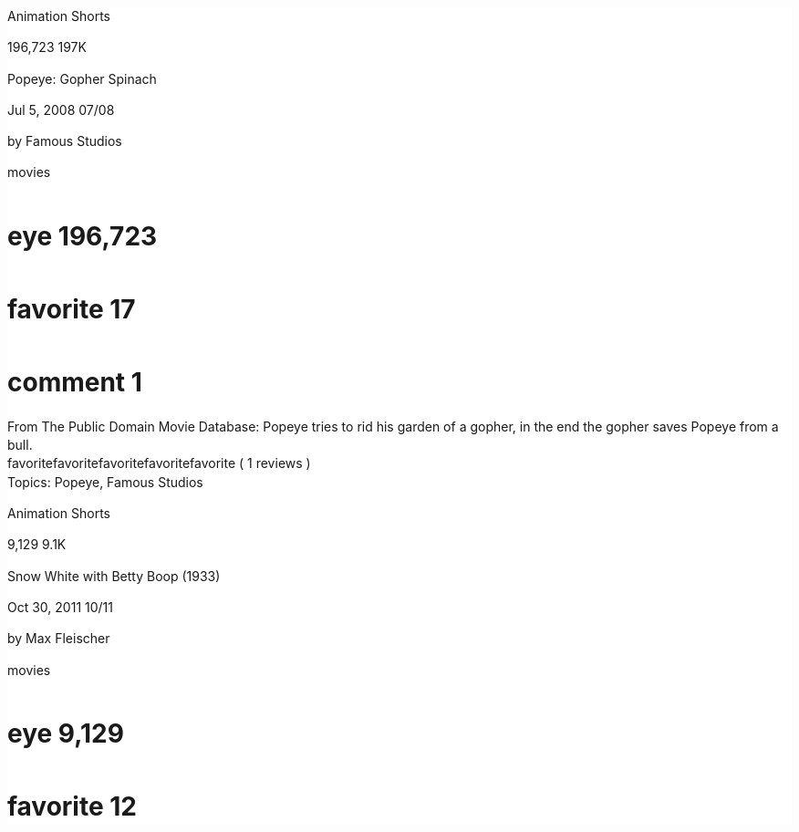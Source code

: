 <a href="/details/more_animation" class="stealth"></a>

Animation Shorts

196,723 197K

[](/details/Popeye_Gopher_Spinach_1954 "Popeye: Gopher Spinach")

Popeye: Gopher Spinach

Jul 5, 2008 07/08

<span class="hidden-lists">by</span> <span class="byv" title="Famous Studios">Famous Studios</span>

<span class="iconochive-movies" aria-hidden="true"></span><span class="sr-only">movies</span>

<span class="iconochive-eye" aria-hidden="true"></span><span class="sr-only">eye</span> 196,723
===============================================================================================

<span class="iconochive-favorite" aria-hidden="true"></span><span class="sr-only">favorite</span> 17
====================================================================================================

<span class="iconochive-comment" aria-hidden="true"></span><span class="sr-only">comment</span> 1
=================================================================================================

From The Public Domain Movie Database: Popeye tries to rid his garden of a gopher, in the end the gopher saves Popeye from a bull.  
<span alt="5.00 out of 5 stars" title="5.00 out of 5 stars"><span class="iconochive-favorite" aria-hidden="true"></span><span class="sr-only">favorite</span><span class="iconochive-favorite" aria-hidden="true"></span><span class="sr-only">favorite</span><span class="iconochive-favorite" aria-hidden="true"></span><span class="sr-only">favorite</span><span class="iconochive-favorite" aria-hidden="true"></span><span class="sr-only">favorite</span><span class="iconochive-favorite" aria-hidden="true"></span><span class="sr-only">favorite</span></span> ( 1 reviews )  
Topics: Popeye, Famous Studios  

<a href="/details/more_animation" class="stealth"></a>

Animation Shorts

9,129 9.1K

[](/details/SnowWhiteWithBettyBoop1933 "Snow White with Betty Boop (1933)")

Snow White with Betty Boop (1933)

Oct 30, 2011 10/11

<span class="hidden-lists">by</span> <span class="byv" title="Max Fleischer">Max Fleischer</span>

<span class="iconochive-movies" aria-hidden="true"></span><span class="sr-only">movies</span>

<span class="iconochive-eye" aria-hidden="true"></span><span class="sr-only">eye</span> 9,129
=============================================================================================

<span class="iconochive-favorite" aria-hidden="true"></span><span class="sr-only">favorite</span> 12
====================================================================================================
